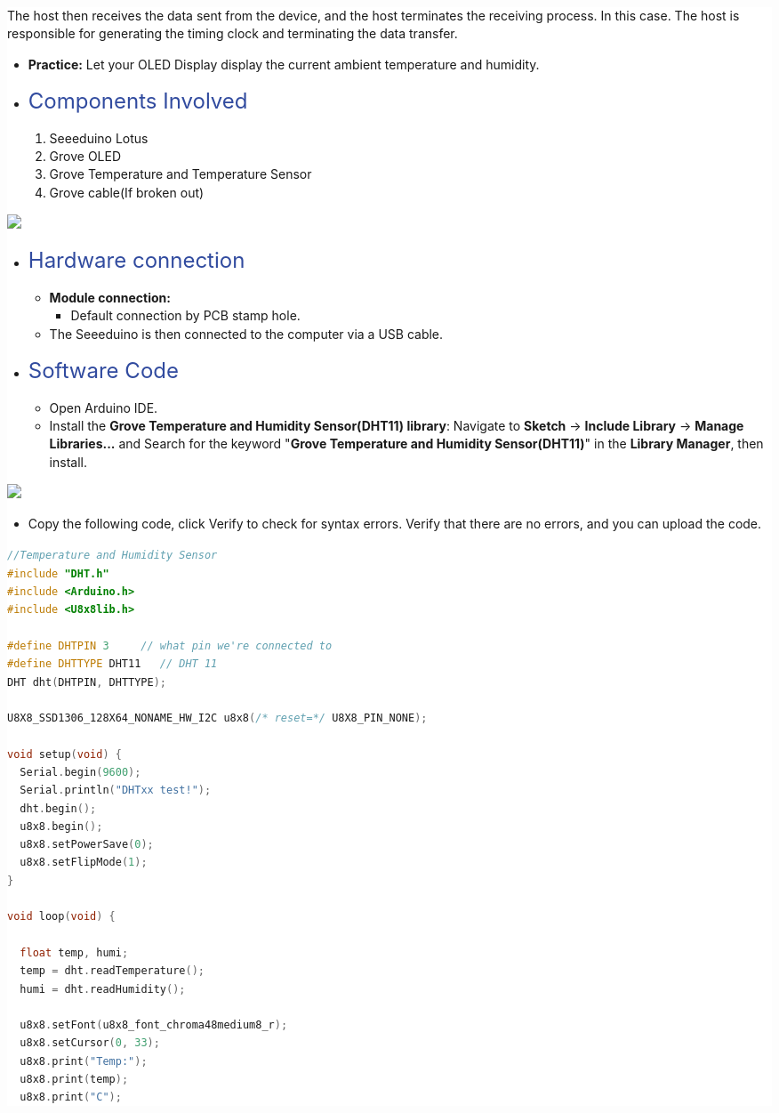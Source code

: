 The host then receives the data sent from the device, and the host terminates the receiving process. In this case. The host is responsible for generating the timing clock and terminating the data transfer.



- **Practice:** Let your OLED Display display the current ambient temperature and humidity.

- <font size=5;font color=#314B9F >Components Involved</font>
    1. Seeeduino Lotus
    2. Grove OLED
    3. Grove Temperature and Temperature Sensor
    4. Grove cable(If broken out)

![](https://files.seeedstudio.com/wiki/Grove-Beginner-Kit-For-Arduino/img/Temp.png)



- <font size=5;font color=#314B9F >Hardware connection</font>
    - **Module connection:**
        - Default connection by PCB stamp hole.
    - The Seeeduino is then connected to the computer via a USB cable.





- <font size=5;font color=#314B9F >Software Code</font>
    - Open Arduino IDE.
    - Install the **Grove Temperature and Humidity Sensor(DHT11) library**: Navigate to **Sketch** -> **Include Library** -> **Manage Libraries...** and Search for the keyword "**Grove Temperature and Humidity Sensor(DHT11)**" in the **Library Manager**, then install.

![](https://files.seeedstudio.com/wiki/Grove-Beginner-Kit-For-Arduino/img/Temp-lib.png)

  - Copy the following code, click Verify to check for syntax errors. Verify that there are no errors, and you can upload the code.

```Cpp
//Temperature and Humidity Sensor
#include "DHT.h"
#include <Arduino.h>
#include <U8x8lib.h>

#define DHTPIN 3     // what pin we're connected to
#define DHTTYPE DHT11   // DHT 11 
DHT dht(DHTPIN, DHTTYPE);

U8X8_SSD1306_128X64_NONAME_HW_I2C u8x8(/* reset=*/ U8X8_PIN_NONE);

void setup(void) {
  Serial.begin(9600); 
  Serial.println("DHTxx test!");
  dht.begin();
  u8x8.begin();
  u8x8.setPowerSave(0);  
  u8x8.setFlipMode(1);
}

void loop(void) {

  float temp, humi;
  temp = dht.readTemperature();
  humi = dht.readHumidity();
  
  u8x8.setFont(u8x8_font_chroma48medium8_r);
  u8x8.setCursor(0, 33);
  u8x8.print("Temp:");
  u8x8.print(temp);
  u8x8.print("C");
```